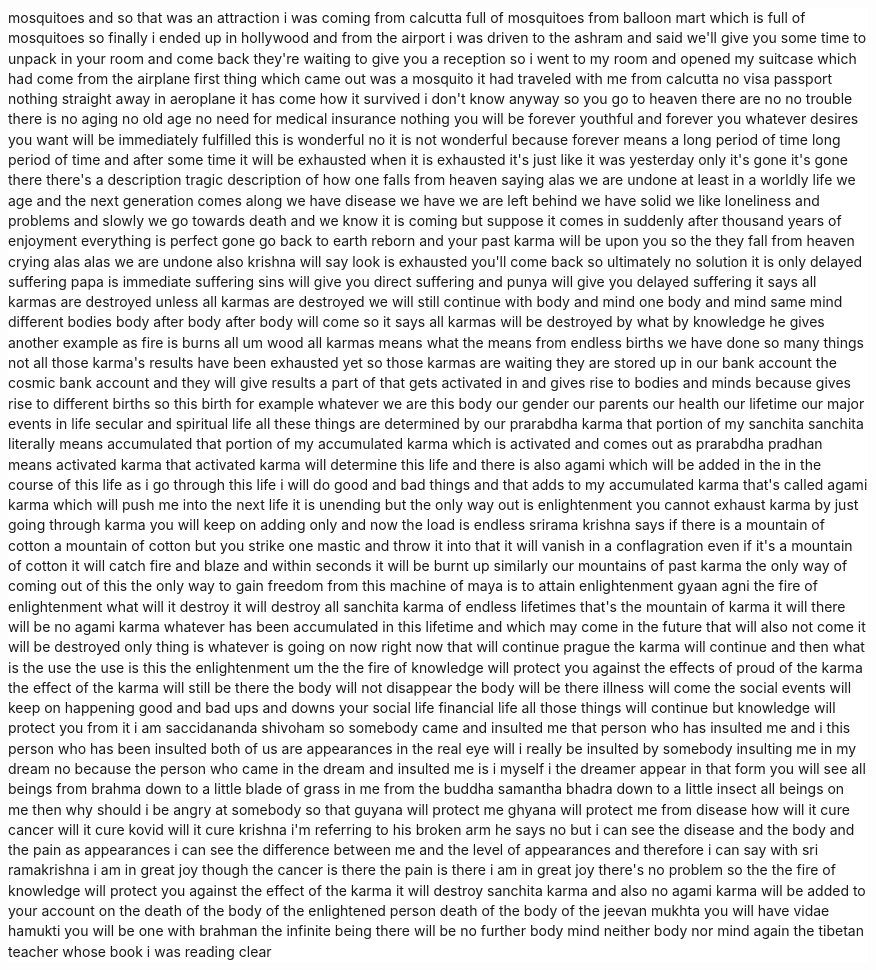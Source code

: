 mosquitoes and so that was an attraction i was coming from calcutta full of mosquitoes from balloon mart which is full of mosquitoes so finally i ended up in hollywood and from the airport i was driven to the ashram and said we'll give you some time to unpack in your room and come back they're waiting to give you a reception so i went to my room and opened my suitcase which had come from the airplane first thing which came out was a mosquito it had traveled with me from calcutta no visa passport nothing straight away in aeroplane it has come how it survived i don't know anyway so you go to heaven there are no no trouble there is no aging no old age no need for medical insurance nothing you will be forever youthful and forever you whatever desires you want will be immediately fulfilled this is wonderful no it is not wonderful because forever means a long period of time long period of time and after some time it will be exhausted when it is exhausted it's just like it was yesterday only it's gone it's gone there there's a description tragic description of how one falls from heaven saying alas we are undone at least in a worldly life we age and the next generation comes along we have disease we have we are left behind we have solid we like loneliness and problems and slowly we go towards death and we know it is coming but suppose it comes in suddenly after thousand years of enjoyment everything is perfect gone go back to earth reborn and your past karma will be upon you so the they fall from heaven crying alas alas we are undone also krishna will say look is exhausted you'll come back so ultimately no solution it is only delayed suffering papa is immediate suffering sins will give you direct suffering and punya will give you delayed suffering it says all karmas are destroyed unless all karmas are destroyed we will still continue with body and mind one body and mind same mind different bodies body after body after body will come so it says all karmas will be destroyed by what by knowledge he gives another example as fire is burns all um wood all karmas means what the means from endless births we have done so many things not all those karma's results have been exhausted yet so those karmas are waiting they are stored up in our bank account the cosmic bank account and they will give results a part of that gets activated in and gives rise to bodies and minds because gives rise to different births so this birth for example whatever we are this body our gender our parents our health our lifetime our major events in life secular and spiritual life all these things are determined by our prarabdha karma that portion of my sanchita sanchita literally means accumulated that portion of my accumulated karma which is activated and comes out as prarabdha pradhan means activated karma that activated karma will determine this life and there is also agami which will be added in the in the course of this life as i go through this life i will do good and bad things and that adds to my accumulated karma that's called agami karma which will push me into the next life it is unending but the only way out is enlightenment you cannot exhaust karma by just going through karma you will keep on adding only and now the load is endless srirama krishna says if there is a mountain of cotton a mountain of cotton but you strike one mastic and throw it into that it will vanish in a conflagration even if it's a mountain of cotton it will catch fire and blaze and within seconds it will be burnt up similarly our mountains of past karma the only way of coming out of this the only way to gain freedom from this machine of maya is to attain enlightenment gyaan agni the fire of enlightenment what will it destroy it will destroy all sanchita karma of endless lifetimes that's the mountain of karma it will there will be no agami karma whatever has been accumulated in this lifetime and which may come in the future that will also not come it will be destroyed only thing is whatever is going on now right now that will continue prague the karma will continue and then what is the use the use is this the enlightenment um the the fire of knowledge will protect you against the effects of proud of the karma the effect of the karma will still be there the body will not disappear the body will be there illness will come the social events will keep on happening good and bad ups and downs your social life financial life all those things will continue but knowledge will protect you from it i am saccidananda shivoham so somebody came and insulted me that person who has insulted me and i this person who has been insulted both of us are appearances in the real eye will i really be insulted by somebody insulting me in my dream no because the person who came in the dream and insulted me is i myself i the dreamer appear in that form you will see all beings from brahma down to a little blade of grass in me from the buddha samantha bhadra down to a little insect all beings on me then why should i be angry at somebody so that guyana will protect me ghyana will protect me from disease how will it cure cancer will it cure kovid will it cure krishna i'm referring to his broken arm he says no but i can see the disease and the body and the pain as appearances i can see the difference between me and the level of appearances and therefore i can say with sri ramakrishna i am in great joy though the cancer is there the pain is there i am in great joy there's no problem so the the fire of knowledge will protect you against the effect of the karma it will destroy sanchita karma and also no agami karma will be added to your account on the death of the body of the enlightened person death of the body of the jeevan mukhta you will have vidae hamukti you will be one with brahman the infinite being there will be no further body mind neither body nor mind again the tibetan teacher whose book i was reading clear